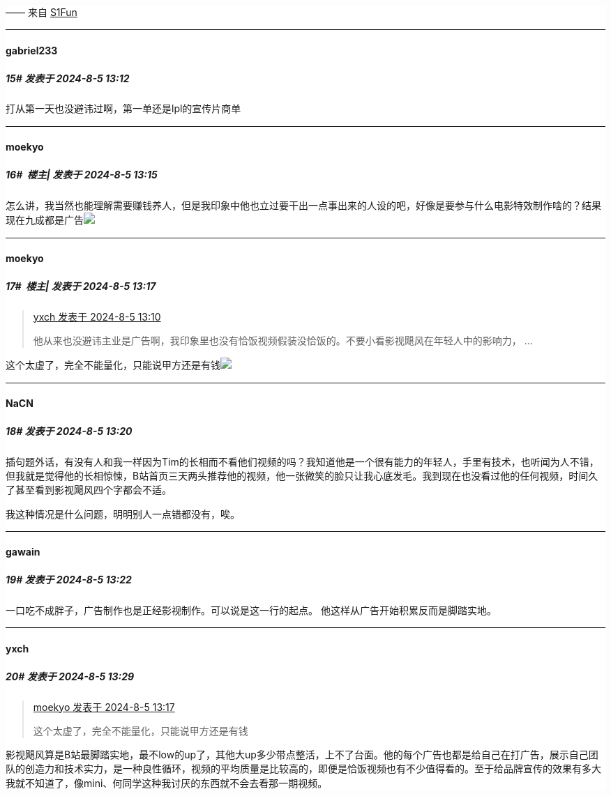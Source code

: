 —— 来自 [S1Fun](https://s1fun.koalcat.com)

*****

####  gabriel233  
##### 15#       发表于 2024-8-5 13:12

打从第一天也没避讳过啊，第一单还是lpl的宣传片商单

*****

####  moekyo  
##### 16#         楼主| 发表于 2024-8-5 13:15

怎么讲，我当然也能理解需要赚钱养人，但是我印象中他也立过要干出一点事出来的人设的吧，好像是要参与什么电影特效制作啥的？结果现在九成都是广告<img src="https://static.saraba1st.com/image/smiley/face2017/067.png" referrerpolicy="no-referrer">

*****

####  moekyo  
##### 17#         楼主| 发表于 2024-8-5 13:17

<blockquote><a href="httphttps://bbs.saraba1st.com/2b/forum.php?mod=redirect&amp;goto=findpost&amp;pid=65802658&amp;ptid=2194008" target="_blank">yxch 发表于 2024-8-5 13:10</a>

他从来也没避讳主业是广告啊，我印象里也没有恰饭视频假装没恰饭的。不要小看影视飓风在年轻人中的影响力， ...</blockquote>
这个太虚了，完全不能量化，只能说甲方还是有钱<img src="https://static.saraba1st.com/image/smiley/face2017/067.png" referrerpolicy="no-referrer">

*****

####  NaCN  
##### 18#       发表于 2024-8-5 13:20

插句题外话，有没有人和我一样因为Tim的长相而不看他们视频的吗？我知道他是一个很有能力的年轻人，手里有技术，也听闻为人不错，但我就是觉得他的长相惊悚，B站首页三天两头推荐他的视频，他一张微笑的脸只让我心底发毛。我到现在也没看过他的任何视频，时间久了甚至看到影视飓风四个字都会不适。

我这种情况是什么问题，明明别人一点错都没有，唉。

*****

####  gawain  
##### 19#       发表于 2024-8-5 13:22

一口吃不成胖子，广告制作也是正经影视制作。可以说是这一行的起点。 他这样从广告开始积累反而是脚踏实地。

*****

####  yxch  
##### 20#       发表于 2024-8-5 13:29

<blockquote><a href="httphttps://bbs.saraba1st.com/2b/forum.php?mod=redirect&amp;goto=findpost&amp;pid=65802722&amp;ptid=2194008" target="_blank">moekyo 发表于 2024-8-5 13:17</a>

这个太虚了，完全不能量化，只能说甲方还是有钱</blockquote>
影视飓风算是B站最脚踏实地，最不low的up了，其他大up多少带点整活，上不了台面。他的每个广告也都是给自己在打广告，展示自己团队的创造力和技术实力，是一种良性循环，视频的平均质量是比较高的，即便是恰饭视频也有不少值得看的。至于给品牌宣传的效果有多大我就不知道了，像mini、何同学这种我讨厌的东西就不会去看那一期视频。
